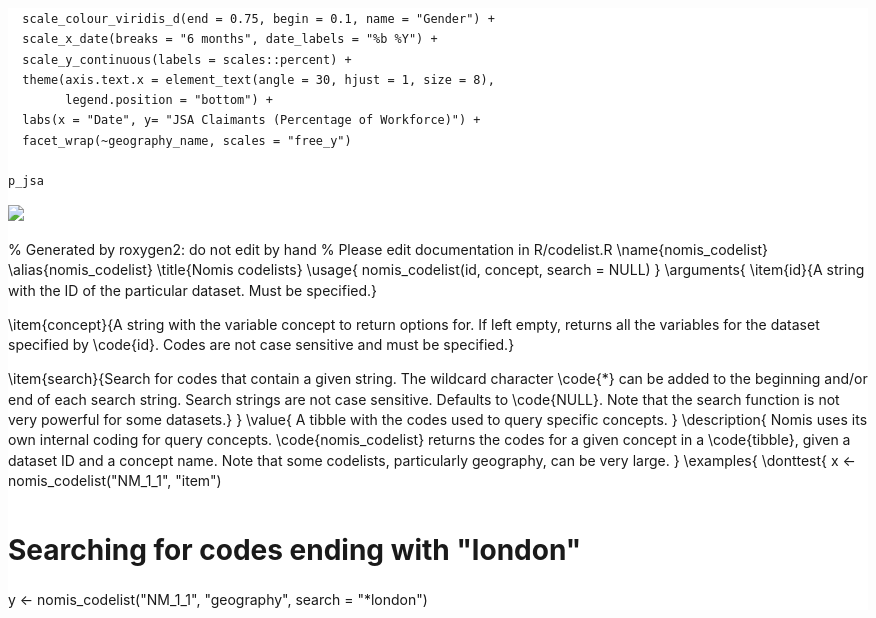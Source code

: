 ```{r jsa-claimaints, eval=FALSE}
  scale_colour_viridis_d(end = 0.75, begin = 0.1, name = "Gender") + 
  scale_x_date(breaks = "6 months", date_labels = "%b %Y") + 
  scale_y_continuous(labels = scales::percent) + 
  theme(axis.text.x = element_text(angle = 30, hjust = 1, size = 8),
        legend.position = "bottom") + 
  labs(x = "Date", y= "JSA Claimants (Percentage of Workforce)") + 
  facet_wrap(~geography_name, scales = "free_y")

p_jsa
```

![](p_jsa.png)


% Generated by roxygen2: do not edit by hand
% Please edit documentation in R/codelist.R
\name{nomis_codelist}
\alias{nomis_codelist}
\title{Nomis codelists}
\usage{
nomis_codelist(id, concept, search = NULL)
}
\arguments{
\item{id}{A string with the ID of the particular dataset. Must be specified.}

\item{concept}{A string with the variable concept to return options for. If
left empty, returns all the variables for the dataset specified by \code{id}.
Codes are not case sensitive and must be specified.}

\item{search}{Search for codes that contain a given string. The wildcard
character \code{*} can be added to the beginning and/or end of each
search string. Search strings are not case sensitive.
Defaults to \code{NULL}. Note that the search function is not very powerful
for some datasets.}
}
\value{
A tibble with the codes used to query specific concepts.
}
\description{
Nomis uses its own internal coding for query concepts. \code{nomis_codelist}
returns the codes for a given concept in a \code{tibble}, given a dataset
ID and a concept name.
Note that some codelists, particularly geography, can be very large.
}
\examples{
\donttest{
x <- nomis_codelist("NM_1_1", "item")


# Searching for codes ending with "london"
y <- nomis_codelist("NM_1_1", "geography", search = "*london")
